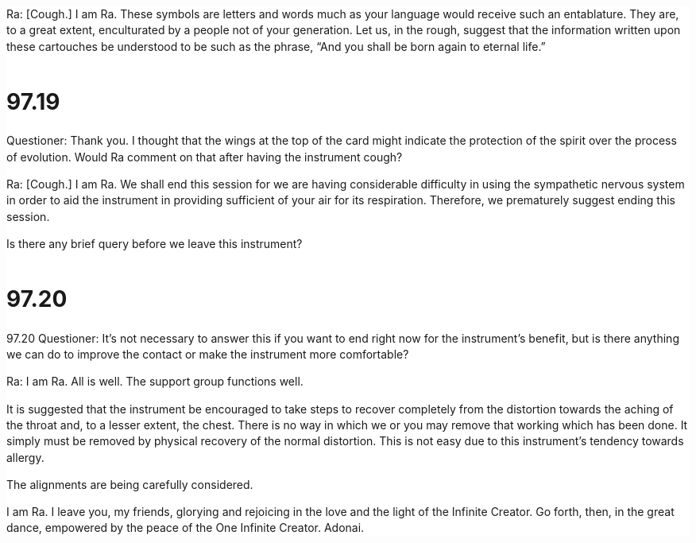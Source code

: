 Ra: [Cough.] I am Ra. These symbols are letters and words much as your language would receive such an entablature. They are, to a great extent, enculturated by a people not of your generation. Let us, in the rough, suggest that the information written upon these cartouches be understood to be such as the phrase, “And you shall be born again to eternal life.”
# 97.19
Questioner: Thank you. I thought that the wings at the top of the card might indicate the protection of the spirit over the process of evolution. Would Ra comment on that after having the instrument cough?

Ra: [Cough.] I am Ra. We shall end this session for we are having considerable difficulty in using the sympathetic nervous system in order to aid the instrument in providing sufficient of your air for its respiration. Therefore, we prematurely suggest ending this session.

Is there any brief query before we leave this instrument?
# 97.20
97.20 Questioner: It’s not necessary to answer this if you want to end right now for the instrument’s benefit, but is there anything we can do to improve the contact or make the instrument more comfortable?

Ra: I am Ra. All is well. The support group functions well.

It is suggested that the instrument be encouraged to take steps to recover completely from the distortion towards the aching of the throat and, to a lesser extent, the chest. There is no way in which we or you may remove that working which has been done. It simply must be removed by physical recovery of the normal distortion. This is not easy due to this instrument’s tendency towards allergy.

The alignments are being carefully considered.

I am Ra. I leave you, my friends, glorying and rejoicing in the love and the light of the Infinite Creator. Go forth, then, in the great dance, empowered by the peace of the One Infinite Creator. Adonai.